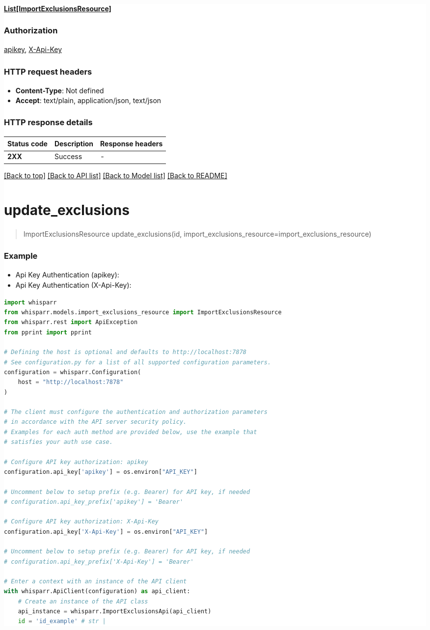 [**List[ImportExclusionsResource]**](ImportExclusionsResource.md)

### Authorization

[apikey](../README.md#apikey), [X-Api-Key](../README.md#X-Api-Key)

### HTTP request headers

 - **Content-Type**: Not defined
 - **Accept**: text/plain, application/json, text/json

### HTTP response details

| Status code | Description | Response headers |
|-------------|-------------|------------------|
**2XX** | Success |  -  |

[[Back to top]](#) [[Back to API list]](../README.md#documentation-for-api-endpoints) [[Back to Model list]](../README.md#documentation-for-models) [[Back to README]](../README.md)

# **update_exclusions**
> ImportExclusionsResource update_exclusions(id, import_exclusions_resource=import_exclusions_resource)

### Example

* Api Key Authentication (apikey):
* Api Key Authentication (X-Api-Key):

```python
import whisparr
from whisparr.models.import_exclusions_resource import ImportExclusionsResource
from whisparr.rest import ApiException
from pprint import pprint

# Defining the host is optional and defaults to http://localhost:7878
# See configuration.py for a list of all supported configuration parameters.
configuration = whisparr.Configuration(
    host = "http://localhost:7878"
)

# The client must configure the authentication and authorization parameters
# in accordance with the API server security policy.
# Examples for each auth method are provided below, use the example that
# satisfies your auth use case.

# Configure API key authorization: apikey
configuration.api_key['apikey'] = os.environ["API_KEY"]

# Uncomment below to setup prefix (e.g. Bearer) for API key, if needed
# configuration.api_key_prefix['apikey'] = 'Bearer'

# Configure API key authorization: X-Api-Key
configuration.api_key['X-Api-Key'] = os.environ["API_KEY"]

# Uncomment below to setup prefix (e.g. Bearer) for API key, if needed
# configuration.api_key_prefix['X-Api-Key'] = 'Bearer'

# Enter a context with an instance of the API client
with whisparr.ApiClient(configuration) as api_client:
    # Create an instance of the API class
    api_instance = whisparr.ImportExclusionsApi(api_client)
    id = 'id_example' # str | 
```